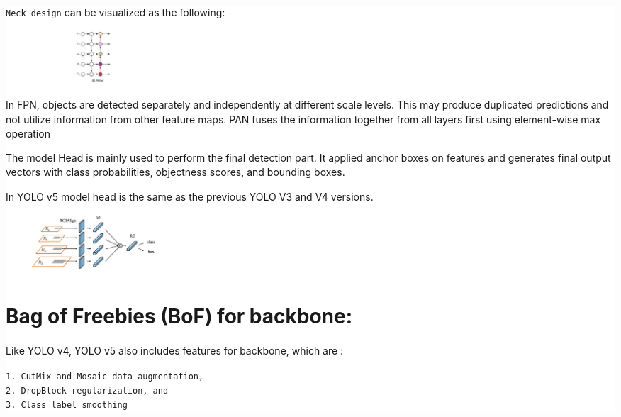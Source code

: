 

`Neck design` can be visualized as the following:

<img src="./img/12.jpeg" width="250">



In FPN, objects are detected separately and independently at different scale levels. This may produce duplicated predictions and not utilize information from other feature maps. PAN fuses the information together from all layers first using element-wise max operation


The model Head is mainly used to perform the final detection part. It applied anchor boxes on features and generates final output vectors with class probabilities, objectness scores, and bounding boxes.

In YOLO v5 model head is the same as the previous YOLO V3 and V4 versions.

<img src="./img/13.jpeg" width="250">


# Bag of Freebies (BoF) for backbone:

Like YOLO v4, YOLO v5 also includes features for backbone, which are :


    1. CutMix and Mosaic data augmentation,
    2. DropBlock regularization, and
    3. Class label smoothing
